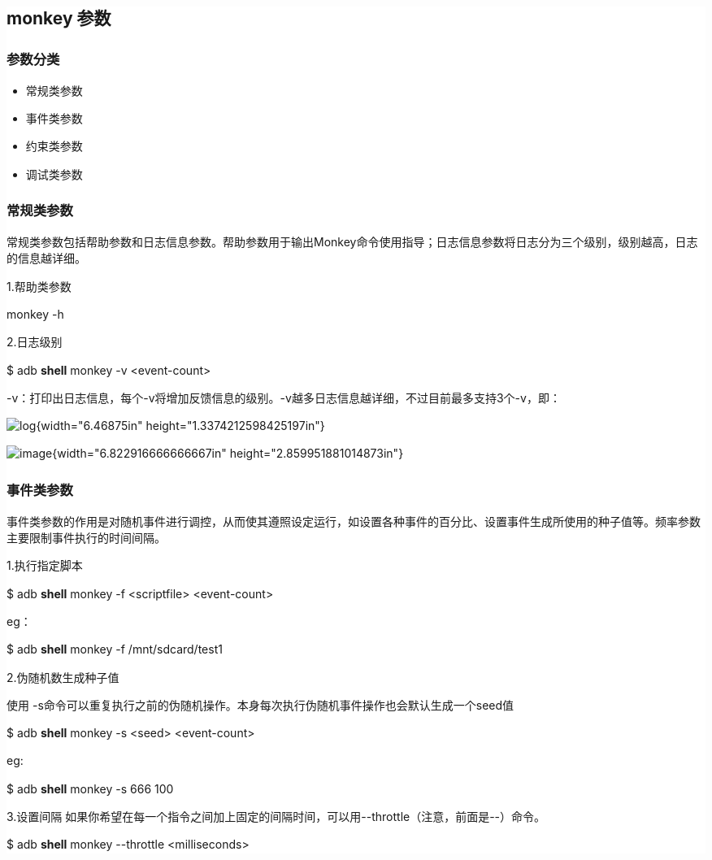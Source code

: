 monkey 参数
-----------

### 参数分类

-   常规类参数

-   事件类参数

-   约束类参数

-   调试类参数

### 常规类参数

常规类参数包括帮助参数和日志信息参数。帮助参数用于输出Monkey命令使用指导；日志信息参数将日志分为三个级别，级别越高，日志的信息越详细。

1.帮助类参数

monkey -h

2.日志级别

\$ adb **shell** monkey -v \<event-count\>

-v：打印出日志信息，每个-v将增加反馈信息的级别。-v越多日志信息越详细，不过目前最多支持3个-v，即：

![log](media/image1.png){width="6.46875in"
height="1.3374212598425197in"}

![image](media/image2.png){width="6.822916666666667in"
height="2.859951881014873in"}

### 事件类参数

事件类参数的作用是对随机事件进行调控，从而使其遵照设定运行，如设置各种事件的百分比、设置事件生成所使用的种子值等。频率参数主要限制事件执行的时间间隔。

1.执行指定脚本

\$ adb **shell** monkey -f \<scriptfile\> \<event-count\>

eg：

\$ adb **shell** monkey -f /mnt/sdcard/test1

2.伪随机数生成种子值

使用
-s命令可以重复执行之前的伪随机操作。本身每次执行伪随机事件操作也会默认生成一个seed值

\$ adb **shell** monkey -s \<seed\> \<event-count\>

eg:

\$ adb **shell** monkey -s 666 100

3.设置间隔
如果你希望在每一个指令之间加上固定的间隔时间，可以用\--throttle（注意，前面是\--）命令。

\$ adb **shell** monkey \--throttle \<milliseconds\>
